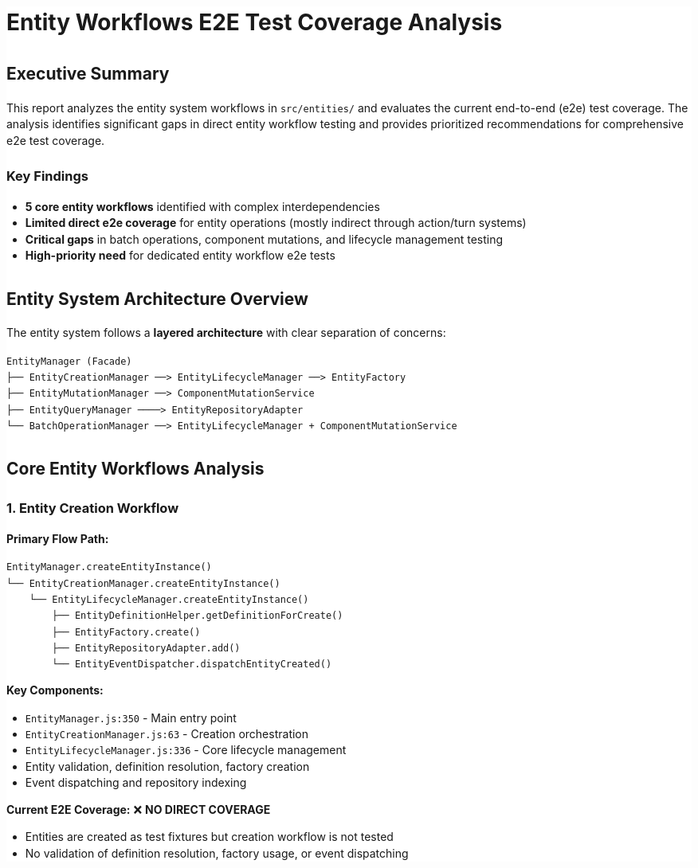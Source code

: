 # Entity Workflows E2E Test Coverage Analysis

## Executive Summary

This report analyzes the entity system workflows in `src/entities/` and evaluates the current end-to-end (e2e) test coverage. The analysis identifies significant gaps in direct entity workflow testing and provides prioritized recommendations for comprehensive e2e test coverage.

### Key Findings
- **5 core entity workflows** identified with complex interdependencies
- **Limited direct e2e coverage** for entity operations (mostly indirect through action/turn systems)
- **Critical gaps** in batch operations, component mutations, and lifecycle management testing
- **High-priority need** for dedicated entity workflow e2e tests

## Entity System Architecture Overview

The entity system follows a **layered architecture** with clear separation of concerns:

```
EntityManager (Facade)
├── EntityCreationManager ──> EntityLifecycleManager ──> EntityFactory
├── EntityMutationManager ──> ComponentMutationService
├── EntityQueryManager ────> EntityRepositoryAdapter
└── BatchOperationManager ──> EntityLifecycleManager + ComponentMutationService
```

## Core Entity Workflows Analysis

### 1. Entity Creation Workflow

**Primary Flow Path:**
```
EntityManager.createEntityInstance()
└── EntityCreationManager.createEntityInstance()
    └── EntityLifecycleManager.createEntityInstance()
        ├── EntityDefinitionHelper.getDefinitionForCreate()
        ├── EntityFactory.create()
        ├── EntityRepositoryAdapter.add()
        └── EntityEventDispatcher.dispatchEntityCreated()
```

**Key Components:**
- `EntityManager.js:350` - Main entry point
- `EntityCreationManager.js:63` - Creation orchestration
- `EntityLifecycleManager.js:336` - Core lifecycle management
- Entity validation, definition resolution, factory creation
- Event dispatching and repository indexing

**Current E2E Coverage:** ❌ **NO DIRECT COVERAGE**
- Entities are created as test fixtures but creation workflow is not tested
- No validation of definition resolution, factory usage, or event dispatching
